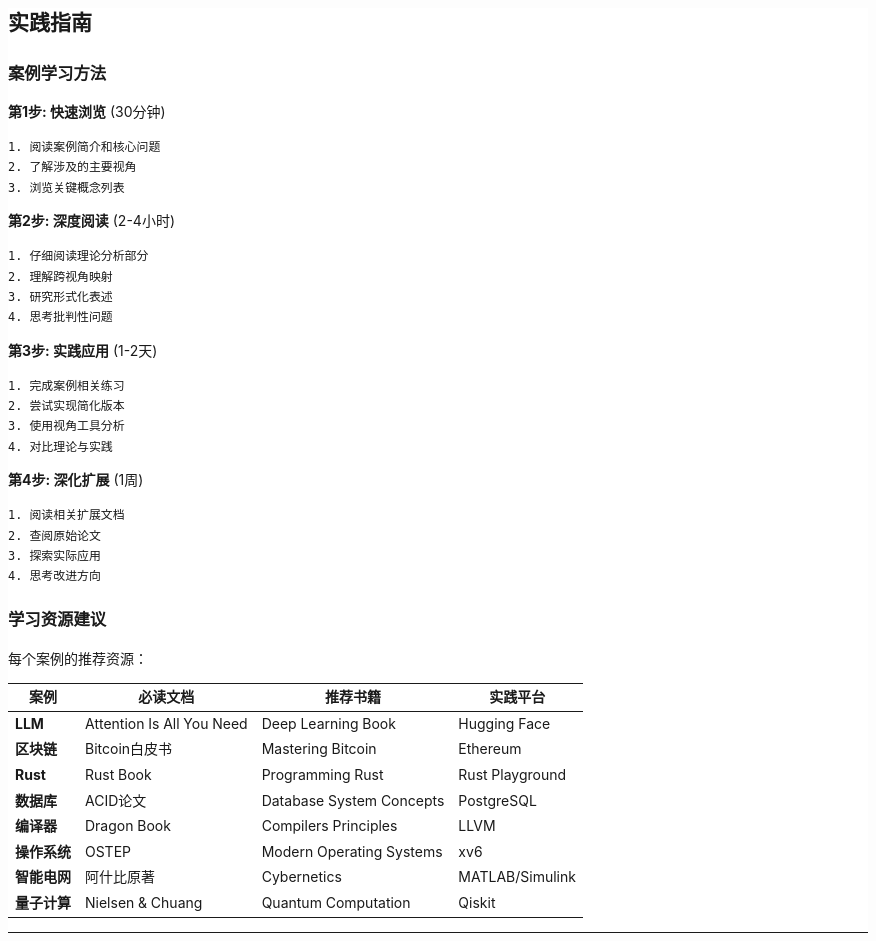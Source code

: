 
## 实践指南

### 案例学习方法

**第1步: 快速浏览** (30分钟)

```text
1. 阅读案例简介和核心问题
2. 了解涉及的主要视角
3. 浏览关键概念列表
```

**第2步: 深度阅读** (2-4小时)

```text
1. 仔细阅读理论分析部分
2. 理解跨视角映射
3. 研究形式化表述
4. 思考批判性问题
```

**第3步: 实践应用** (1-2天)

```text
1. 完成案例相关练习
2. 尝试实现简化版本
3. 使用视角工具分析
4. 对比理论与实践
```

**第4步: 深化扩展** (1周)

```text
1. 阅读相关扩展文档
2. 查阅原始论文
3. 探索实际应用
4. 思考改进方向
```

### 学习资源建议

每个案例的推荐资源：

| 案例 | 必读文档 | 推荐书籍 | 实践平台 |
|-----|---------|---------|---------|
| **LLM** | Attention Is All You Need | Deep Learning Book | Hugging Face |
| **区块链** | Bitcoin白皮书 | Mastering Bitcoin | Ethereum |
| **Rust** | Rust Book | Programming Rust | Rust Playground |
| **数据库** | ACID论文 | Database System Concepts | PostgreSQL |
| **编译器** | Dragon Book | Compilers Principles | LLVM |
| **操作系统** | OSTEP | Modern Operating Systems | xv6 |
| **智能电网** | 阿什比原著 | Cybernetics | MATLAB/Simulink |
| **量子计算** | Nielsen & Chuang | Quantum Computation | Qiskit |

---